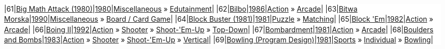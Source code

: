 |61|<a href="https://gamefaqs.gamespot.com/atari8bit/396101-big-math-attack-1980" target="_blank" rel="noopener noreferrer">Big Math Attack (1980)</a>|<a href="https://gamefaqs.gamespot.com/atari8bit/396101-big-math-attack-1980/data" target="_blank" rel="noopener noreferrer">1980</a>|<a href="https://gamefaqs.gamespot.com/atari8bit/category/49-miscellaneous" target="_blank" rel="noopener noreferrer">Miscellaneous</a> &raquo; <a href="https://gamefaqs.gamespot.com/atari8bit/category/275-miscellaneous-edutainment" target="_blank" rel="noopener noreferrer">Edutainment</a>|
|62|<a href="https://gamefaqs.gamespot.com/atari8bit/280947-bilbo" target="_blank" rel="noopener noreferrer">Bilbo</a>|<a href="https://gamefaqs.gamespot.com/atari8bit/280947-bilbo/data" target="_blank" rel="noopener noreferrer">1986</a>|<a href="https://gamefaqs.gamespot.com/atari8bit/category/54-action" target="_blank" rel="noopener noreferrer">Action</a> &raquo; <a href="https://gamefaqs.gamespot.com/atari8bit/category/289-action-arcade" target="_blank" rel="noopener noreferrer">Arcade</a>|
|63|<a href="https://gamefaqs.gamespot.com/atari8bit/218385-bitwa-morska" target="_blank" rel="noopener noreferrer">Bitwa Morska</a>|<a href="https://gamefaqs.gamespot.com/atari8bit/218385-bitwa-morska/data" target="_blank" rel="noopener noreferrer">1990</a>|<a href="https://gamefaqs.gamespot.com/atari8bit/category/49-miscellaneous" target="_blank" rel="noopener noreferrer">Miscellaneous</a> &raquo; <a href="https://gamefaqs.gamespot.com/atari8bit/category/227-miscellaneous-board-card-game" target="_blank" rel="noopener noreferrer">Board / Card Game</a>|
|64|<a href="https://gamefaqs.gamespot.com/atari8bit/385566-block-buster-1981" target="_blank" rel="noopener noreferrer">Block Buster (1981)</a>|<a href="https://gamefaqs.gamespot.com/atari8bit/385566-block-buster-1981/data" target="_blank" rel="noopener noreferrer">1981</a>|<a href="https://gamefaqs.gamespot.com/atari8bit/category/173-puzzle" target="_blank" rel="noopener noreferrer">Puzzle</a> &raquo; <a href="https://gamefaqs.gamespot.com/atari8bit/category/283-puzzle-matching" target="_blank" rel="noopener noreferrer">Matching</a>|
|65|<a href="https://gamefaqs.gamespot.com/atari8bit/353701-block-em" target="_blank" rel="noopener noreferrer">Block 'Em</a>|<a href="https://gamefaqs.gamespot.com/atari8bit/353701-block-em/data" target="_blank" rel="noopener noreferrer">1982</a>|<a href="https://gamefaqs.gamespot.com/atari8bit/category/54-action" target="_blank" rel="noopener noreferrer">Action</a> &raquo; <a href="https://gamefaqs.gamespot.com/atari8bit/category/289-action-arcade" target="_blank" rel="noopener noreferrer">Arcade</a>|
|66|<a href="https://gamefaqs.gamespot.com/atari8bit/280950-boing-ii" target="_blank" rel="noopener noreferrer">Boing II</a>|<a href="https://gamefaqs.gamespot.com/atari8bit/280950-boing-ii/data" target="_blank" rel="noopener noreferrer">1992</a>|<a href="https://gamefaqs.gamespot.com/atari8bit/category/54-action" target="_blank" rel="noopener noreferrer">Action</a> &raquo; <a href="https://gamefaqs.gamespot.com/atari8bit/category/55-action-shooter" target="_blank" rel="noopener noreferrer">Shooter</a> &raquo; <a href="https://gamefaqs.gamespot.com/atari8bit/category/313-action-shooter-shoot-em-up" target="_blank" rel="noopener noreferrer">Shoot-&#039;Em-Up</a> &raquo; <a href="https://gamefaqs.gamespot.com/atari8bit/category/272-action-shooter-shoot-em-up-top-down" target="_blank" rel="noopener noreferrer">Top-Down</a>|
|67|<a href="https://gamefaqs.gamespot.com/atari8bit/351596-bombardment" target="_blank" rel="noopener noreferrer">Bombardment</a>|<a href="https://gamefaqs.gamespot.com/atari8bit/351596-bombardment/data" target="_blank" rel="noopener noreferrer">1981</a>|<a href="https://gamefaqs.gamespot.com/atari8bit/category/54-action" target="_blank" rel="noopener noreferrer">Action</a> &raquo; <a href="https://gamefaqs.gamespot.com/atari8bit/category/289-action-arcade" target="_blank" rel="noopener noreferrer">Arcade</a>|
|68|<a href="https://gamefaqs.gamespot.com/atari8bit/346376-boulders-and-bombs" target="_blank" rel="noopener noreferrer">Boulders and Bombs</a>|<a href="https://gamefaqs.gamespot.com/atari8bit/346376-boulders-and-bombs/data" target="_blank" rel="noopener noreferrer">1983</a>|<a href="https://gamefaqs.gamespot.com/atari8bit/category/54-action" target="_blank" rel="noopener noreferrer">Action</a> &raquo; <a href="https://gamefaqs.gamespot.com/atari8bit/category/55-action-shooter" target="_blank" rel="noopener noreferrer">Shooter</a> &raquo; <a href="https://gamefaqs.gamespot.com/atari8bit/category/313-action-shooter-shoot-em-up" target="_blank" rel="noopener noreferrer">Shoot-&#039;Em-Up</a> &raquo; <a href="https://gamefaqs.gamespot.com/atari8bit/category/83-action-shooter-shoot-em-up-vertical" target="_blank" rel="noopener noreferrer">Vertical</a>|
|69|<a href="https://gamefaqs.gamespot.com/atari8bit/348190-bowling-program-design" target="_blank" rel="noopener noreferrer">Bowling (Program Design)</a>|<a href="https://gamefaqs.gamespot.com/atari8bit/348190-bowling-program-design/data" target="_blank" rel="noopener noreferrer">1981</a>|<a href="https://gamefaqs.gamespot.com/atari8bit/category/43-sports" target="_blank" rel="noopener noreferrer">Sports</a> &raquo; <a href="https://gamefaqs.gamespot.com/atari8bit/category/92-sports-individual" target="_blank" rel="noopener noreferrer">Individual</a> &raquo; <a href="https://gamefaqs.gamespot.com/atari8bit/category/243-sports-individual-bowling" target="_blank" rel="noopener noreferrer">Bowling</a>|